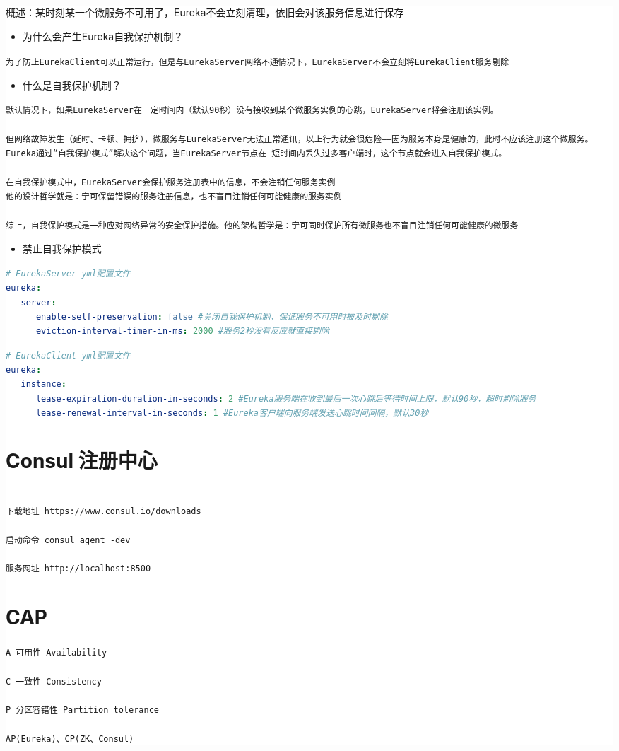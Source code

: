 概述：某时刻某一个微服务不可用了，Eureka不会立刻清理，依旧会对该服务信息进行保存

* 为什么会产生Eureka自我保护机制？
~~~text
为了防止EurekaClient可以正常运行，但是与EurekaServer网络不通情况下，EurekaServer不会立刻将EurekaClient服务剔除
~~~

* 什么是自我保护机制？
~~~text
默认情况下，如果EurekaServer在一定时间内（默认90秒）没有接收到某个微服务实例的心跳，EurekaServer将会注册该实例。

但网络故障发生（延时、卡顿、拥挤），微服务与EurekaServer无法正常通讯，以上行为就会很危险——因为服务本身是健康的，此时不应该注册这个微服务。
Eureka通过“自我保护模式”解决这个问题，当EurekaServer节点在 短时间内丢失过多客户端时，这个节点就会进入自我保护模式。

在自我保护模式中，EurekaServer会保护服务注册表中的信息，不会注销任何服务实例
他的设计哲学就是：宁可保留错误的服务注册信息，也不盲目注销任何可能健康的服务实例

综上，自我保护模式是一种应对网络异常的安全保护措施。他的架构哲学是：宁可同时保护所有微服务也不盲目注销任何可能健康的微服务
~~~

* 禁止自我保护模式
~~~yml
# EurekaServer yml配置文件
eureka:
   server:
      enable-self-preservation: false #关闭自我保护机制，保证服务不可用时被及时剔除
      eviction-interval-timer-in-ms: 2000 #服务2秒没有反应就直接剔除
~~~

~~~yaml
# EurekaClient yml配置文件
eureka:
   instance:
      lease-expiration-duration-in-seconds: 2 #Eureka服务端在收到最后一次心跳后等待时间上限，默认90秒，超时剔除服务
      lease-renewal-interval-in-seconds: 1 #Eureka客户端向服务端发送心跳时间间隔，默认30秒
~~~

# Consul 注册中心


~~~text

下载地址 https://www.consul.io/downloads

启动命令 consul agent -dev

服务网址 http://localhost:8500
~~~

# CAP
~~~text
A 可用性 Availability 

C 一致性 Consistency

P 分区容错性 Partition tolerance 

AP(Eureka)、CP(ZK、Consul)
~~~
